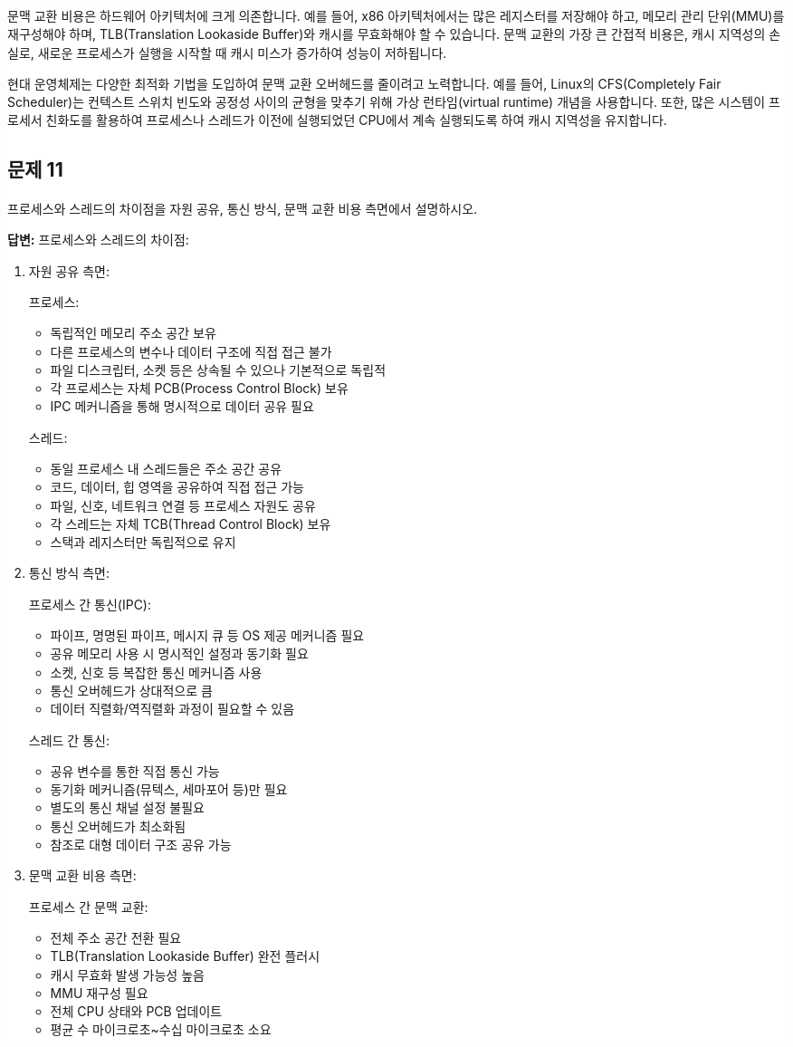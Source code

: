 문맥 교환 비용은 하드웨어 아키텍처에 크게 의존합니다. 예를 들어, x86 아키텍처에서는 많은 레지스터를 저장해야 하고, 메모리 관리 단위(MMU)를 재구성해야 하며, TLB(Translation Lookaside Buffer)와 캐시를 무효화해야 할 수 있습니다. 문맥 교환의 가장 큰 간접적 비용은, 캐시 지역성의 손실로, 새로운 프로세스가 실행을 시작할 때 캐시 미스가 증가하여 성능이 저하됩니다.

현대 운영체제는 다양한 최적화 기법을 도입하여 문맥 교환 오버헤드를 줄이려고 노력합니다. 예를 들어, Linux의 CFS(Completely Fair Scheduler)는 컨텍스트 스위치 빈도와 공정성 사이의 균형을 맞추기 위해 가상 런타임(virtual runtime) 개념을 사용합니다. 또한, 많은 시스템이 프로세서 친화도를 활용하여 프로세스나 스레드가 이전에 실행되었던 CPU에서 계속 실행되도록 하여 캐시 지역성을 유지합니다.

## 문제 11
프로세스와 스레드의 차이점을 자원 공유, 통신 방식, 문맥 교환 비용 측면에서 설명하시오.

**답변:**
프로세스와 스레드의 차이점:

1. 자원 공유 측면:

   프로세스:
   - 독립적인 메모리 주소 공간 보유
   - 다른 프로세스의 변수나 데이터 구조에 직접 접근 불가
   - 파일 디스크립터, 소켓 등은 상속될 수 있으나 기본적으로 독립적
   - 각 프로세스는 자체 PCB(Process Control Block) 보유
   - IPC 메커니즘을 통해 명시적으로 데이터 공유 필요

   스레드:
   - 동일 프로세스 내 스레드들은 주소 공간 공유
   - 코드, 데이터, 힙 영역을 공유하여 직접 접근 가능
   - 파일, 신호, 네트워크 연결 등 프로세스 자원도 공유
   - 각 스레드는 자체 TCB(Thread Control Block) 보유
   - 스택과 레지스터만 독립적으로 유지

2. 통신 방식 측면:

   프로세스 간 통신(IPC):
   - 파이프, 명명된 파이프, 메시지 큐 등 OS 제공 메커니즘 필요
   - 공유 메모리 사용 시 명시적인 설정과 동기화 필요
   - 소켓, 신호 등 복잡한 통신 메커니즘 사용
   - 통신 오버헤드가 상대적으로 큼
   - 데이터 직렬화/역직렬화 과정이 필요할 수 있음

   스레드 간 통신:
   - 공유 변수를 통한 직접 통신 가능
   - 동기화 메커니즘(뮤텍스, 세마포어 등)만 필요
   - 별도의 통신 채널 설정 불필요
   - 통신 오버헤드가 최소화됨
   - 참조로 대형 데이터 구조 공유 가능

3. 문맥 교환 비용 측면:

   프로세스 간 문맥 교환:
   - 전체 주소 공간 전환 필요
   - TLB(Translation Lookaside Buffer) 완전 플러시
   - 캐시 무효화 발생 가능성 높음
   - MMU 재구성 필요
   - 전체 CPU 상태와 PCB 업데이트
   - 평균 수 마이크로초~수십 마이크로초 소요
